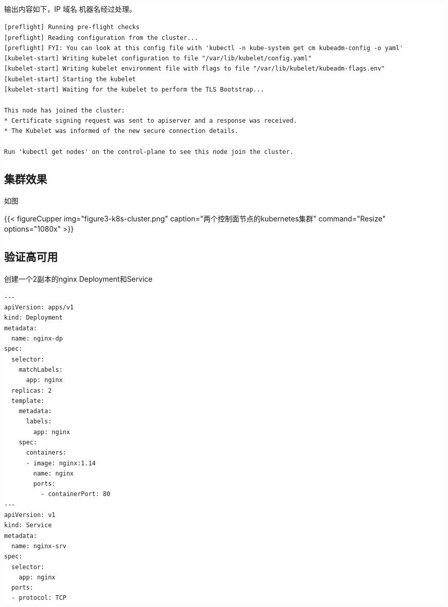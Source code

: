 输出内容如下，IP 域名 机器名经过处理。

```
[preflight] Running pre-flight checks
[preflight] Reading configuration from the cluster...
[preflight] FYI: You can look at this config file with 'kubectl -n kube-system get cm kubeadm-config -o yaml'
[kubelet-start] Writing kubelet configuration to file "/var/lib/kubelet/config.yaml"
[kubelet-start] Writing kubelet environment file with flags to file "/var/lib/kubelet/kubeadm-flags.env"
[kubelet-start] Starting the kubelet
[kubelet-start] Waiting for the kubelet to perform the TLS Bootstrap...

This node has joined the cluster:
* Certificate signing request was sent to apiserver and a response was received.
* The Kubelet was informed of the new secure connection details.

Run 'kubectl get nodes' on the control-plane to see this node join the cluster.
```

## 集群效果

如图

{{< figureCupper
img="figure3-k8s-cluster.png"
caption="两个控制面节点的kubernetes集群"
command="Resize"
options="1080x" >}}

## 验证高可用

创建一个2副本的nginx Deployment和Service

```
---
apiVersion: apps/v1
kind: Deployment
metadata:
  name: nginx-dp
spec:
  selector:
    matchLabels:
      app: nginx
  replicas: 2
  template:
    metadata:
      labels:
        app: nginx
    spec:
      containers:
      - image: nginx:1.14
        name: nginx
        ports:
          - containerPort: 80
---
apiVersion: v1
kind: Service
metadata:
  name: nginx-srv
spec:
  selector:
    app: nginx
  ports:
  - protocol: TCP
```